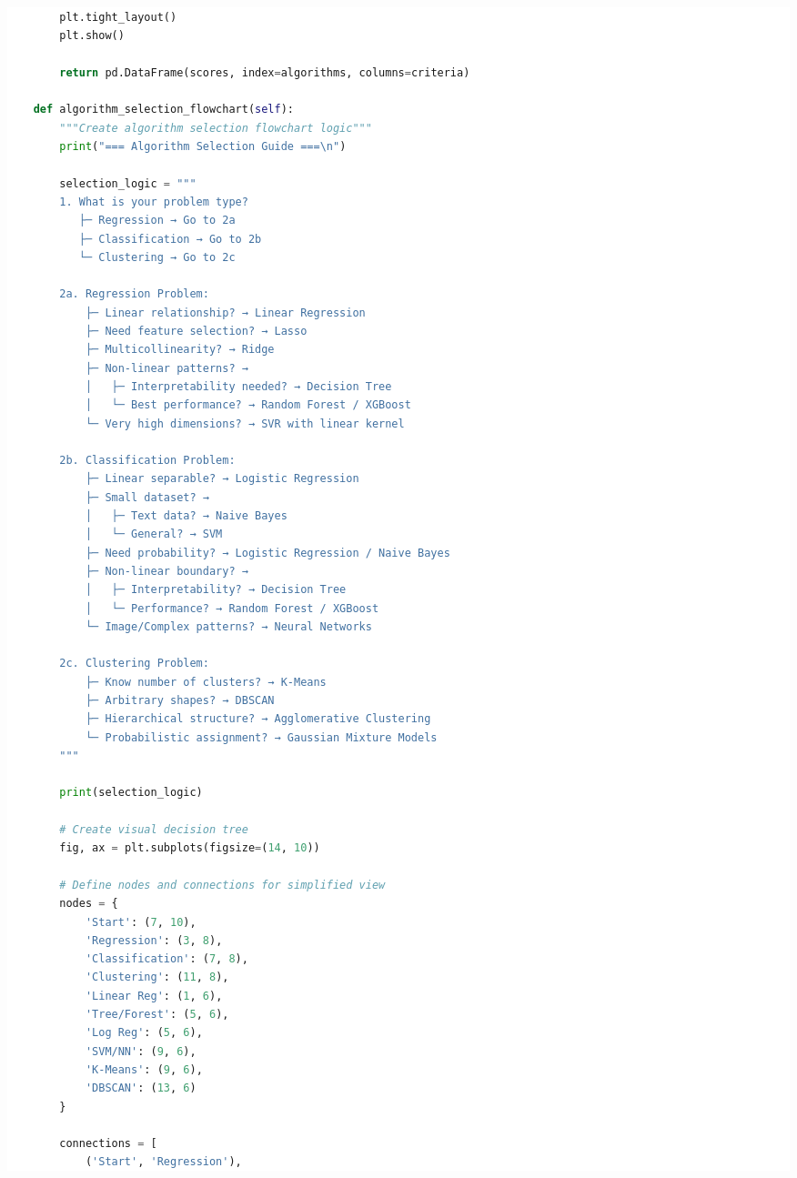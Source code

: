 ```python
        plt.tight_layout()
        plt.show()
        
        return pd.DataFrame(scores, index=algorithms, columns=criteria)
    
    def algorithm_selection_flowchart(self):
        """Create algorithm selection flowchart logic"""
        print("=== Algorithm Selection Guide ===\n")
        
        selection_logic = """
        1. What is your problem type?
           ├─ Regression → Go to 2a
           ├─ Classification → Go to 2b
           └─ Clustering → Go to 2c
        
        2a. Regression Problem:
            ├─ Linear relationship? → Linear Regression
            ├─ Need feature selection? → Lasso
            ├─ Multicollinearity? → Ridge
            ├─ Non-linear patterns? → 
            │   ├─ Interpretability needed? → Decision Tree
            │   └─ Best performance? → Random Forest / XGBoost
            └─ Very high dimensions? → SVR with linear kernel
        
        2b. Classification Problem:
            ├─ Linear separable? → Logistic Regression
            ├─ Small dataset? → 
            │   ├─ Text data? → Naive Bayes
            │   └─ General? → SVM
            ├─ Need probability? → Logistic Regression / Naive Bayes
            ├─ Non-linear boundary? →
            │   ├─ Interpretability? → Decision Tree
            │   └─ Performance? → Random Forest / XGBoost
            └─ Image/Complex patterns? → Neural Networks
        
        2c. Clustering Problem:
            ├─ Know number of clusters? → K-Means
            ├─ Arbitrary shapes? → DBSCAN
            ├─ Hierarchical structure? → Agglomerative Clustering
            └─ Probabilistic assignment? → Gaussian Mixture Models
        """
        
        print(selection_logic)
        
        # Create visual decision tree
        fig, ax = plt.subplots(figsize=(14, 10))
        
        # Define nodes and connections for simplified view
        nodes = {
            'Start': (7, 10),
            'Regression': (3, 8),
            'Classification': (7, 8),
            'Clustering': (11, 8),
            'Linear Reg': (1, 6),
            'Tree/Forest': (5, 6),
            'Log Reg': (5, 6),
            'SVM/NN': (9, 6),
            'K-Means': (9, 6),
            'DBSCAN': (13, 6)
        }
        
        connections = [
            ('Start', 'Regression'),
```